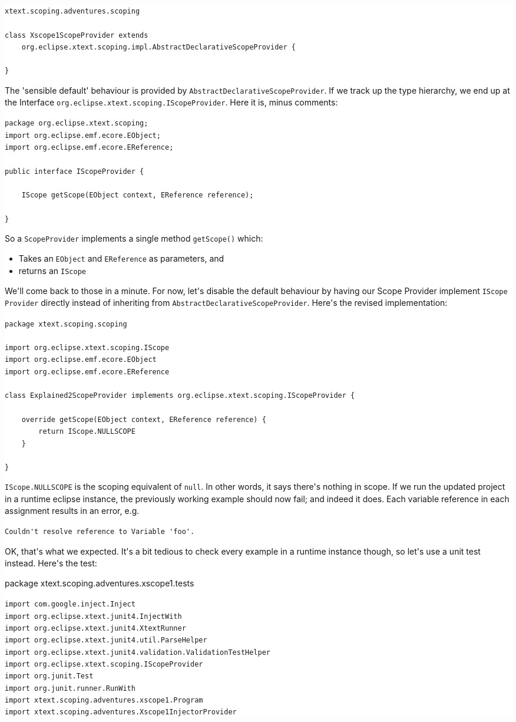 	xtext.scoping.adventures.scoping

	class Xscope1ScopeProvider extends
        org.eclipse.xtext.scoping.impl.AbstractDeclarativeScopeProvider {

	}

The 'sensible default' behaviour is provided by `AbstractDeclarativeScopeProvider`.  If we track up the type hierarchy, we end up at the Interface `org.eclipse.xtext.scoping.IScopeProvider`.  Here it is, minus comments:

    package org.eclipse.xtext.scoping;
    import org.eclipse.emf.ecore.EObject;
    import org.eclipse.emf.ecore.EReference;

    public interface IScopeProvider {

    	IScope getScope(EObject context, EReference reference);

    }

So a `ScopeProvider` implements a single method `getScope()` which:
 * Takes an `EObject` and `EReference` as parameters, and
 * returns an `IScope`

We'll come back to those in a minute.  For now, let's disable the default behaviour by having our Scope Provider implement `IScopeProvider` directly instead of inheriting from `AbstractDeclarativeScopeProvider`.  Here's the revised implementation:

	package xtext.scoping.scoping

	import org.eclipse.xtext.scoping.IScope
	import org.eclipse.emf.ecore.EObject
	import org.eclipse.emf.ecore.EReference

	class Explained2ScopeProvider implements org.eclipse.xtext.scoping.IScopeProvider {

		override getScope(EObject context, EReference reference) {
			return IScope.NULLSCOPE
		}

	}

`IScope.NULLSCOPE` is the scoping equivalent of `null`.  In other words, it says there's nothing in scope.  If we run the updated project in a runtime eclipse instance, the previously working example should now fail; and indeed it does.  Each variable reference in each assignment results in an error, e.g.

    Couldn't resolve reference to Variable 'foo'.

OK, that's what we expected.  It's a bit tedious to check every example in a runtime instance though, so let's use a unit test instead.  Here's the test:

package xtext.scoping.adventures.xscope1.tests

    import com.google.inject.Inject
    import org.eclipse.xtext.junit4.InjectWith
    import org.eclipse.xtext.junit4.XtextRunner
    import org.eclipse.xtext.junit4.util.ParseHelper
    import org.eclipse.xtext.junit4.validation.ValidationTestHelper
    import org.eclipse.xtext.scoping.IScopeProvider
    import org.junit.Test
    import org.junit.runner.RunWith
    import xtext.scoping.adventures.xscope1.Program
    import xtext.scoping.adventures.Xscope1InjectorProvider
